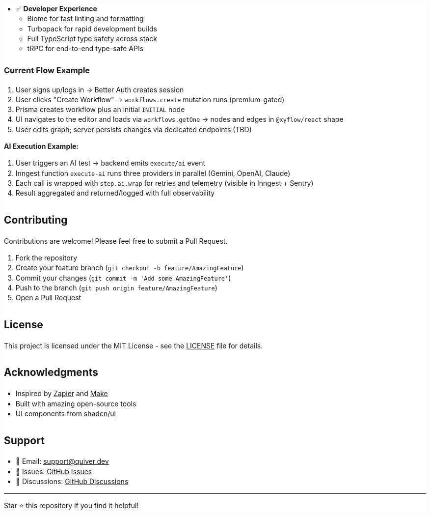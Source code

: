 - ✅ **Developer Experience**
  - Biome for fast linting and formatting
  - Turbopack for rapid development builds
  - Full TypeScript type safety across stack
  - tRPC for end-to-end type-safe APIs

### Current Flow Example

1. User signs up/logs in → Better Auth creates session
2. User clicks "Create Workflow" → `workflows.create` mutation runs (premium-gated)
3. Prisma creates workflow plus an initial `INITIAL` node
4. UI navigates to the editor and loads via `workflows.getOne` → nodes and edges in `@xyflow/react` shape
5. User edits graph; server persists changes via dedicated endpoints (TBD)

**AI Execution Example:**

1. User triggers an AI test → backend emits `execute/ai` event
2. Inngest function `execute-ai` runs three providers in parallel (Gemini, OpenAI, Claude)
3. Each call is wrapped with `step.ai.wrap` for retries and telemetry (visible in Inngest + Sentry)
4. Result aggregated and returned/logged with full observability

## Contributing

Contributions are welcome! Please feel free to submit a Pull Request.

1. Fork the repository
2. Create your feature branch (`git checkout -b feature/AmazingFeature`)
3. Commit your changes (`git commit -m 'Add some AmazingFeature'`)
4. Push to the branch (`git push origin feature/AmazingFeature`)
5. Open a Pull Request

## License

This project is licensed under the MIT License - see the [LICENSE](LICENSE) file for details.

## Acknowledgments

- Inspired by [Zapier](https://zapier.com/) and [Make](https://www.make.com/)
- Built with amazing open-source tools
- UI components from [shadcn/ui](https://ui.shadcn.com/)

## Support

- 📧 Email: support@quiver.dev
- 🐛 Issues: [GitHub Issues](https://github.com/Abhijeetkv/quiver/issues)
- 💬 Discussions: [GitHub Discussions](https://github.com/Abhijeetkv/quiver/discussions)

---

Star ⭐ this repository if you find it helpful!

